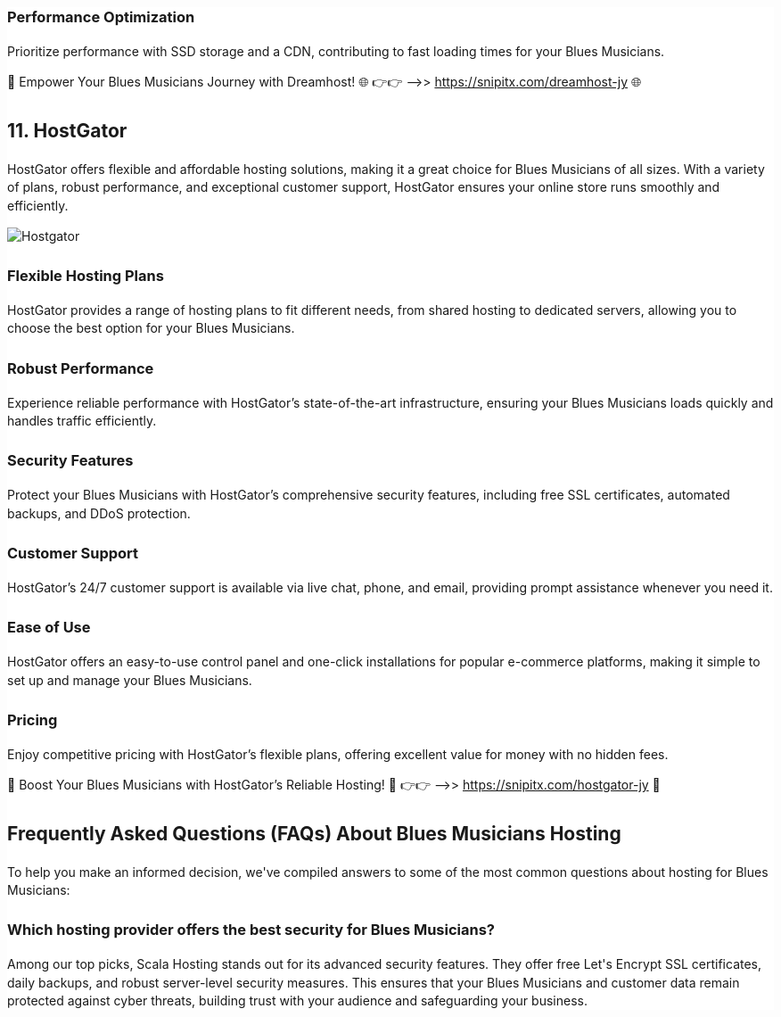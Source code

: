 ### Performance Optimization
Prioritize performance with SSD storage and a CDN, contributing to fast loading times for your Blues Musicians.

🚀 Empower Your Blues Musicians Journey with Dreamhost! 🌐
👉👉 -->> https://snipitx.com/dreamhost-jy 🌐

## 11. HostGator

HostGator offers flexible and affordable hosting solutions, making it a great choice for Blues Musicians of all sizes. With a variety of plans, robust performance, and exceptional customer support, HostGator ensures your online store runs smoothly and efficiently.

![Hostgator](https://i.imgur.com/SNC0dSu.jpeg "Hostgator Hosting")

### Flexible Hosting Plans
HostGator provides a range of hosting plans to fit different needs, from shared hosting to dedicated servers, allowing you to choose the best option for your Blues Musicians.

### Robust Performance
Experience reliable performance with HostGator’s state-of-the-art infrastructure, ensuring your Blues Musicians loads quickly and handles traffic efficiently.

### Security Features
Protect your Blues Musicians with HostGator’s comprehensive security features, including free SSL certificates, automated backups, and DDoS protection.

### Customer Support
HostGator’s 24/7 customer support is available via live chat, phone, and email, providing prompt assistance whenever you need it.

### Ease of Use
HostGator offers an easy-to-use control panel and one-click installations for popular e-commerce platforms, making it simple to set up and manage your Blues Musicians.

### Pricing
Enjoy competitive pricing with HostGator’s flexible plans, offering excellent value for money with no hidden fees.

🌟 Boost Your Blues Musicians with HostGator’s Reliable Hosting! 🚀
👉👉 -->> https://snipitx.com/hostgator-jy 🚀

## Frequently Asked Questions (FAQs) About Blues Musicians Hosting

To help you make an informed decision, we've compiled answers to some of the most common questions about hosting for Blues Musicians:

### Which hosting provider offers the best security for Blues Musicians? 
Among our top picks, Scala Hosting stands out for its advanced security features. They offer free Let's Encrypt SSL certificates, daily backups, and robust server-level security measures. This ensures that your Blues Musicians and customer data remain protected against cyber threats, building trust with your audience and safeguarding your business.
